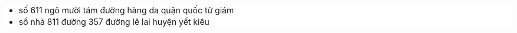 - số 611 ngõ mười tám đường hàng da quận quốc tử giám
- số nhà 811 đường 357 đường lê lai huyện yết kiêu

